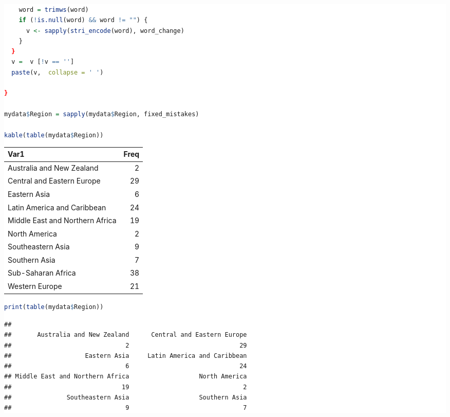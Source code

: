 ``` r
    word = trimws(word)
    if (!is.null(word) && word != "") {
      v <- sapply(stri_encode(word), word_change)
    }
  }
  v =  v [!v == '']
  paste(v,  collapse = ' ')
  
}

mydata$Region = sapply(mydata$Region, fixed_mistakes)

kable(table(mydata$Region))
```

| Var1                            |  Freq|
|:--------------------------------|-----:|
| Australia and New Zealand       |     2|
| Central and Eastern Europe      |    29|
| Eastern Asia                    |     6|
| Latin America and Caribbean     |    24|
| Middle East and Northern Africa |    19|
| North America                   |     2|
| Southeastern Asia               |     9|
| Southern Asia                   |     7|
| Sub-Saharan Africa              |    38|
| Western Europe                  |    21|

``` r
print(table(mydata$Region))
```

    ## 
    ##       Australia and New Zealand      Central and Eastern Europe 
    ##                               2                              29 
    ##                    Eastern Asia     Latin America and Caribbean 
    ##                               6                              24 
    ## Middle East and Northern Africa                   North America 
    ##                              19                               2 
    ##               Southeastern Asia                   Southern Asia 
    ##                               9                               7 